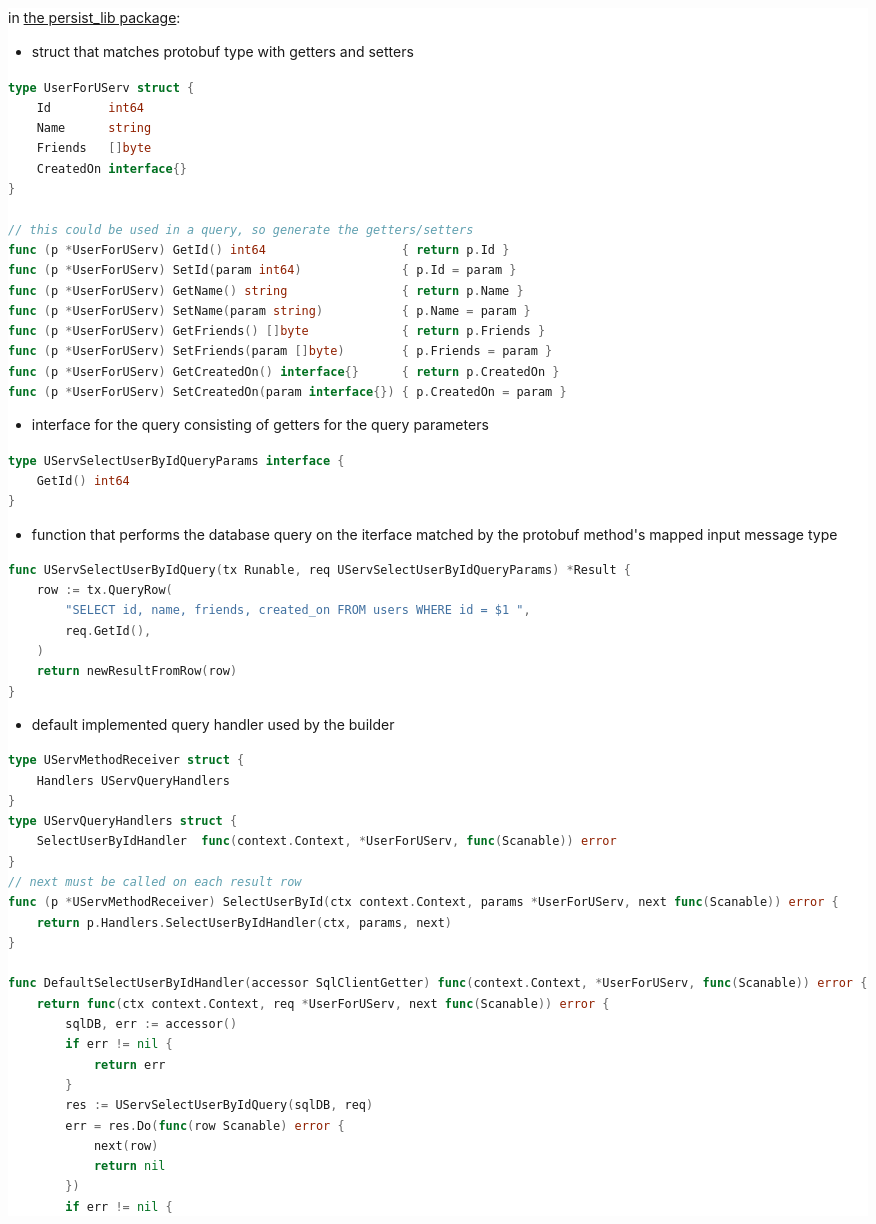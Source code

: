 in [the persist_lib package](https://github.com/tcncloud/protoc-gen-persist/tree/master/examples/user_sql/pb/persist_lib):
-  struct that matches protobuf type with getters and setters
```go
type UserForUServ struct {
	Id        int64
	Name      string
	Friends   []byte
	CreatedOn interface{}
}

// this could be used in a query, so generate the getters/setters
func (p *UserForUServ) GetId() int64                   { return p.Id }
func (p *UserForUServ) SetId(param int64)              { p.Id = param }
func (p *UserForUServ) GetName() string                { return p.Name }
func (p *UserForUServ) SetName(param string)           { p.Name = param }
func (p *UserForUServ) GetFriends() []byte             { return p.Friends }
func (p *UserForUServ) SetFriends(param []byte)        { p.Friends = param }
func (p *UserForUServ) GetCreatedOn() interface{}      { return p.CreatedOn }
func (p *UserForUServ) SetCreatedOn(param interface{}) { p.CreatedOn = param }
```
- interface for the query consisting of getters for the query parameters
```go
type UServSelectUserByIdQueryParams interface {
	GetId() int64
}
```
- function that performs the database query on the iterface matched by the
protobuf method's mapped input message type
```go
func UServSelectUserByIdQuery(tx Runable, req UServSelectUserByIdQueryParams) *Result {
	row := tx.QueryRow(
		"SELECT id, name, friends, created_on FROM users WHERE id = $1 ",
		req.GetId(),
	)
	return newResultFromRow(row)
}
```
- default implemented query handler used by the builder
```go
type UServMethodReceiver struct {
	Handlers UServQueryHandlers
}
type UServQueryHandlers struct {
	SelectUserByIdHandler  func(context.Context, *UserForUServ, func(Scanable)) error
}
// next must be called on each result row
func (p *UServMethodReceiver) SelectUserById(ctx context.Context, params *UserForUServ, next func(Scanable)) error {
	return p.Handlers.SelectUserByIdHandler(ctx, params, next)
}

func DefaultSelectUserByIdHandler(accessor SqlClientGetter) func(context.Context, *UserForUServ, func(Scanable)) error {
	return func(ctx context.Context, req *UserForUServ, next func(Scanable)) error {
		sqlDB, err := accessor()
		if err != nil {
			return err
		}
		res := UServSelectUserByIdQuery(sqlDB, req)
		err = res.Do(func(row Scanable) error {
			next(row)
			return nil
		})
		if err != nil {
```